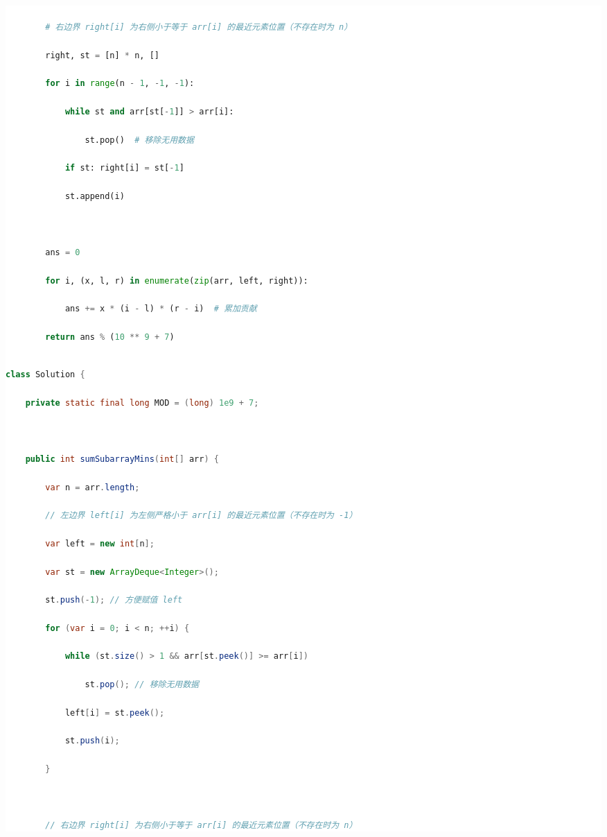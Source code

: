 ```py [sol1-Python3]

        # 右边界 right[i] 为右侧小于等于 arr[i] 的最近元素位置（不存在时为 n）

        right, st = [n] * n, []

        for i in range(n - 1, -1, -1):

            while st and arr[st[-1]] > arr[i]:

                st.pop()  # 移除无用数据

            if st: right[i] = st[-1]

            st.append(i)



        ans = 0

        for i, (x, l, r) in enumerate(zip(arr, left, right)):

            ans += x * (i - l) * (r - i)  # 累加贡献

        return ans % (10 ** 9 + 7)

```



```java [sol1-Java]

class Solution {

    private static final long MOD = (long) 1e9 + 7;



    public int sumSubarrayMins(int[] arr) {

        var n = arr.length;

        // 左边界 left[i] 为左侧严格小于 arr[i] 的最近元素位置（不存在时为 -1）

        var left = new int[n];

        var st = new ArrayDeque<Integer>();

        st.push(-1); // 方便赋值 left

        for (var i = 0; i < n; ++i) {

            while (st.size() > 1 && arr[st.peek()] >= arr[i])

                st.pop(); // 移除无用数据

            left[i] = st.peek();

            st.push(i);

        }



        // 右边界 right[i] 为右侧小于等于 arr[i] 的最近元素位置（不存在时为 n）
```